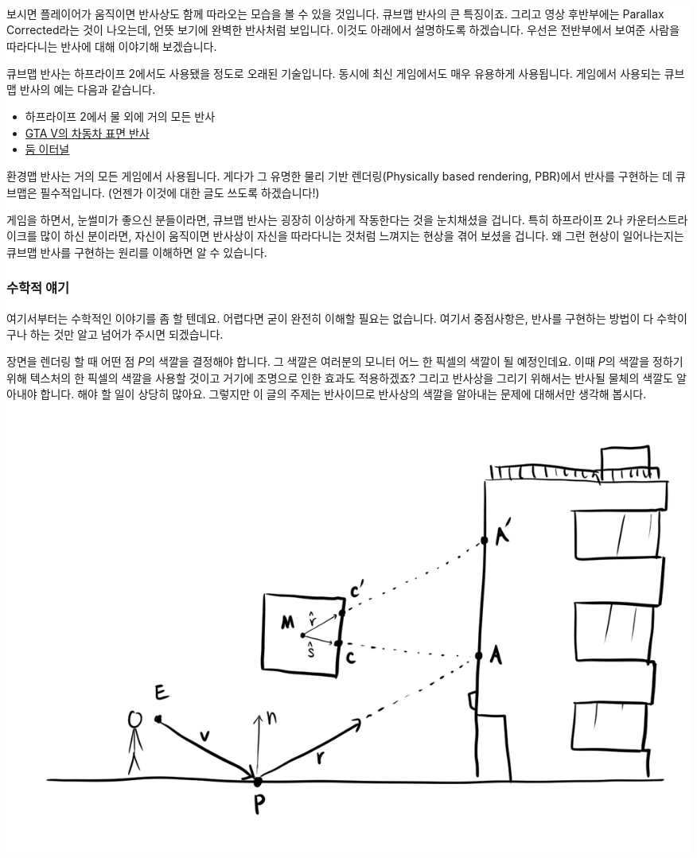 보시면 플레이어가 움직이면 반사상도 함께 따라오는 모습을 볼 수 있을 것입니다.
큐브맵 반사의 큰 특징이죠.
그리고 영상 후반부에는 Parallax Corrected라는 것이 나오는데, 언뜻 보기에 완벽한 반사처럼 보입니다.
이것도 아래에서 설명하도록 하겠습니다.
우선은 전반부에서 보여준 사람을 따라다니는 반사에 대해 이야기해 보겠습니다.

큐브맵 반사는 하프라이프 2에서도 사용됐을 정도로 오래된 기술입니다.
동시에 최신 게임에서도 매우 유용하게 사용됩니다.
게임에서 사용되는 큐브맵 반사의 예는 다음과 같습니다.

- 하프라이프 2에서 물 외에 거의 모든 반사
- [GTA V의 차동차 표면 반사](http://www.adriancourreges.com/blog/2015/11/02/gta-v-graphics-study/)
- [둠 이터널](https://simoncoenen.com/blog/programming/graphics/DoomEternalStudy.html)

환경맵 반사는 거의 모든 게임에서 사용됩니다.
게다가 그 유명한 물리 기반 렌더링(Physically based rendering, PBR)에서 반사를 구현하는 데 큐브맵은 필수적입니다.
(언젠가 이것에 대한 글도 쓰도록 하겠습니다!)

게임을 하면서, 눈썰미가 좋으신 분들이라면, 큐브맵 반사는 굉장히 이상하게 작동한다는 것을 눈치채셨을 겁니다.
특히 하프라이프 2나 카운터스트라이크를 많이 하신 분이라면, 자신이 움직이면 반사상이 자신을 따라다니는 것처럼 느껴지는 현상을 겪어 보셨을 겁니다.
왜 그런 현상이 일어나는지는 큐브맵 반사를 구현하는 원리를 이해하면 알 수 있습니다.

### 수학적 얘기

여기서부터는 수학적인 이야기를 좀 할 텐데요.
어렵다면 굳이 완전히 이해할 필요는 없습니다.
여기서 중점사항은, 반사를 구현하는 방법이 다 수학이구나 하는 것만 알고 넘어가 주시면 되겠습니다.

장면을 렌더링 할 때 어떤 점 $P$의 색깔을 결정해야 합니다.
그 색깔은 여러분의 모니터 어느 한 픽셀의 색깔이 될 예정인데요.
이때 $P$의 색깔을 정하기 위해 텍스처의 한 픽셀의 색깔을 사용할 것이고 거기에 조명으로 인한 효과도 적용하겠죠?
그리고 반사상을 그리기 위해서는 반사될 물체의 색깔도 알아내야 합니다.
해야 할 일이 상당히 많아요.
그렇지만 이 글의 주제는 반사이므로 반사상의 색깔을 알아내는 문제에 대해서만 생각해 봅시다.

![cubemap_graphic](/assets/images/graphics_01/cubemap_graphic.png)
